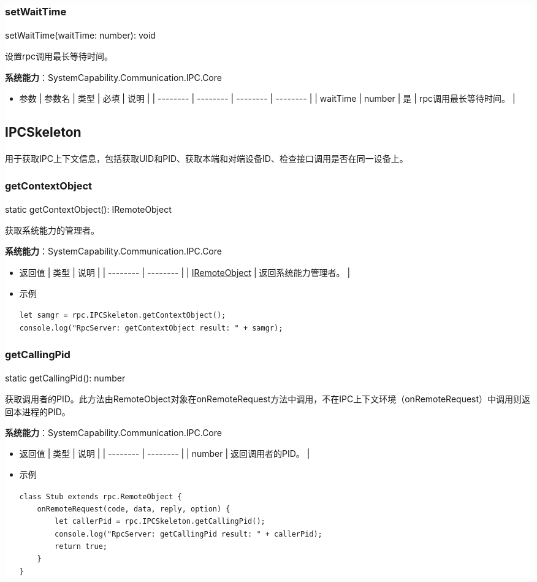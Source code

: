 
### setWaitTime

setWaitTime(waitTime: number): void

设置rpc调用最长等待时间。

**系统能力**：SystemCapability.Communication.IPC.Core

- 参数
    | 参数名 | 类型 | 必填 | 说明 |
  | -------- | -------- | -------- | -------- |
  | waitTime | number | 是 | rpc调用最长等待时间。 |


## IPCSkeleton

用于获取IPC上下文信息，包括获取UID和PID、获取本端和对端设备ID、检查接口调用是否在同一设备上。


### getContextObject

static getContextObject(): IRemoteObject

获取系统能力的管理者。

**系统能力**：SystemCapability.Communication.IPC.Core

- 返回值
    | 类型 | 说明 |
  | -------- | -------- |
  | [IRemoteObject](#iremoteobject) | 返回系统能力管理者。 |

- 示例

  ```
  let samgr = rpc.IPCSkeleton.getContextObject();
  console.log("RpcServer: getContextObject result: " + samgr);
  ```


### getCallingPid

static getCallingPid(): number

获取调用者的PID。此方法由RemoteObject对象在onRemoteRequest方法中调用，不在IPC上下文环境（onRemoteRequest）中调用则返回本进程的PID。

**系统能力**：SystemCapability.Communication.IPC.Core

- 返回值
    | 类型 | 说明 |
  | -------- | -------- |
  | number | 返回调用者的PID。 |

- 示例

  ```
  class Stub extends rpc.RemoteObject {
      onRemoteRequest(code, data, reply, option) {
          let callerPid = rpc.IPCSkeleton.getCallingPid();
          console.log("RpcServer: getCallingPid result: " + callerPid);
          return true;
      }
  }
  ```
